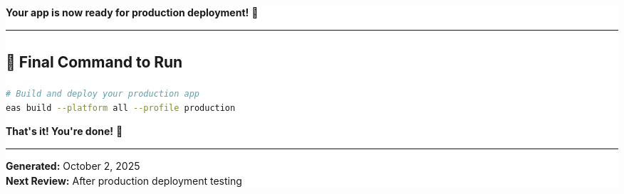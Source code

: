 **Your app is now ready for production deployment!** 🚀

---

## 🎯 Final Command to Run

```bash
# Build and deploy your production app
eas build --platform all --profile production
```

**That's it! You're done!** 🎊

---

**Generated:** October 2, 2025  
**Next Review:** After production deployment testing
